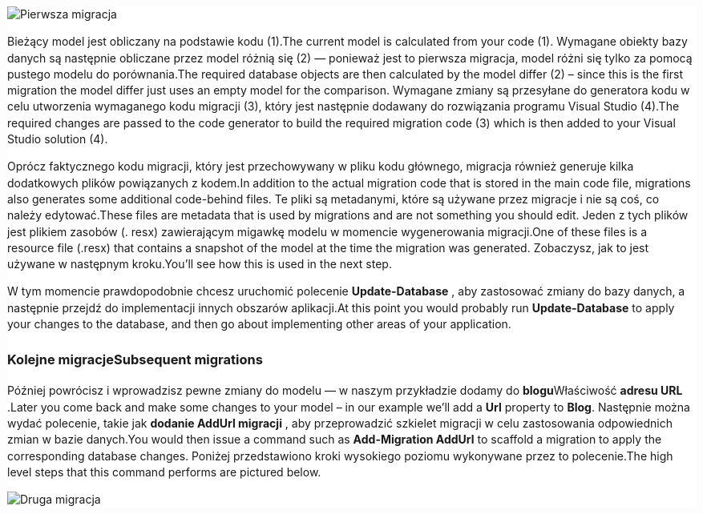 ![Pierwsza migracja](~/ef6/media/firstmigration.png)

<span data-ttu-id="6ca69-134">Bieżący model jest obliczany na podstawie kodu (1).</span><span class="sxs-lookup"><span data-stu-id="6ca69-134">The current model is calculated from your code (1).</span></span> <span data-ttu-id="6ca69-135">Wymagane obiekty bazy danych są następnie obliczane przez model różnią się (2) — ponieważ jest to pierwsza migracja, model różni się tylko za pomocą pustego modelu do porównania.</span><span class="sxs-lookup"><span data-stu-id="6ca69-135">The required database objects are then calculated by the model differ (2) – since this is the first migration the model differ just uses an empty model for the comparison.</span></span> <span data-ttu-id="6ca69-136">Wymagane zmiany są przesyłane do generatora kodu w celu utworzenia wymaganego kodu migracji (3), który jest następnie dodawany do rozwiązania programu Visual Studio (4).</span><span class="sxs-lookup"><span data-stu-id="6ca69-136">The required changes are passed to the code generator to build the required migration code (3) which is then added to your Visual Studio solution (4).</span></span>

<span data-ttu-id="6ca69-137">Oprócz faktycznego kodu migracji, który jest przechowywany w pliku kodu głównego, migracja również generuje kilka dodatkowych plików powiązanych z kodem.</span><span class="sxs-lookup"><span data-stu-id="6ca69-137">In addition to the actual migration code that is stored in the main code file, migrations also generates some additional code-behind files.</span></span> <span data-ttu-id="6ca69-138">Te pliki są metadanymi, które są używane przez migracje i nie są coś, co należy edytować.</span><span class="sxs-lookup"><span data-stu-id="6ca69-138">These files are metadata that is used by migrations and are not something you should edit.</span></span> <span data-ttu-id="6ca69-139">Jeden z tych plików jest plikiem zasobów (. resx) zawierającym migawkę modelu w momencie wygenerowania migracji.</span><span class="sxs-lookup"><span data-stu-id="6ca69-139">One of these files is a resource file (.resx) that contains a snapshot of the model at the time the migration was generated.</span></span> <span data-ttu-id="6ca69-140">Zobaczysz, jak to jest używane w następnym kroku.</span><span class="sxs-lookup"><span data-stu-id="6ca69-140">You’ll see how this is used in the next step.</span></span>

<span data-ttu-id="6ca69-141">W tym momencie prawdopodobnie chcesz uruchomić polecenie **Update-Database** , aby zastosować zmiany do bazy danych, a następnie przejdź do implementacji innych obszarów aplikacji.</span><span class="sxs-lookup"><span data-stu-id="6ca69-141">At this point you would probably run **Update-Database** to apply your changes to the database, and then go about implementing other areas of your application.</span></span>

### <a name="subsequent-migrations"></a><span data-ttu-id="6ca69-142">Kolejne migracje</span><span class="sxs-lookup"><span data-stu-id="6ca69-142">Subsequent migrations</span></span>

<span data-ttu-id="6ca69-143">Później powrócisz i wprowadzisz pewne zmiany do modelu — w naszym przykładzie dodamy do **blogu**Właściwość **adresu URL** .</span><span class="sxs-lookup"><span data-stu-id="6ca69-143">Later you come back and make some changes to your model – in our example we’ll add a **Url** property to **Blog**.</span></span> <span data-ttu-id="6ca69-144">Następnie można wydać polecenie, takie jak **dodanie AddUrl migracji** , aby przeprowadzić szkielet migracji w celu zastosowania odpowiednich zmian w bazie danych.</span><span class="sxs-lookup"><span data-stu-id="6ca69-144">You would then issue a command such as **Add-Migration AddUrl** to scaffold a migration to apply the corresponding database changes.</span></span> <span data-ttu-id="6ca69-145">Poniżej przedstawiono kroki wysokiego poziomu wykonywane przez to polecenie.</span><span class="sxs-lookup"><span data-stu-id="6ca69-145">The high level steps that this command performs are pictured below.</span></span>

![Druga migracja](~/ef6/media/secondmigration.png)
